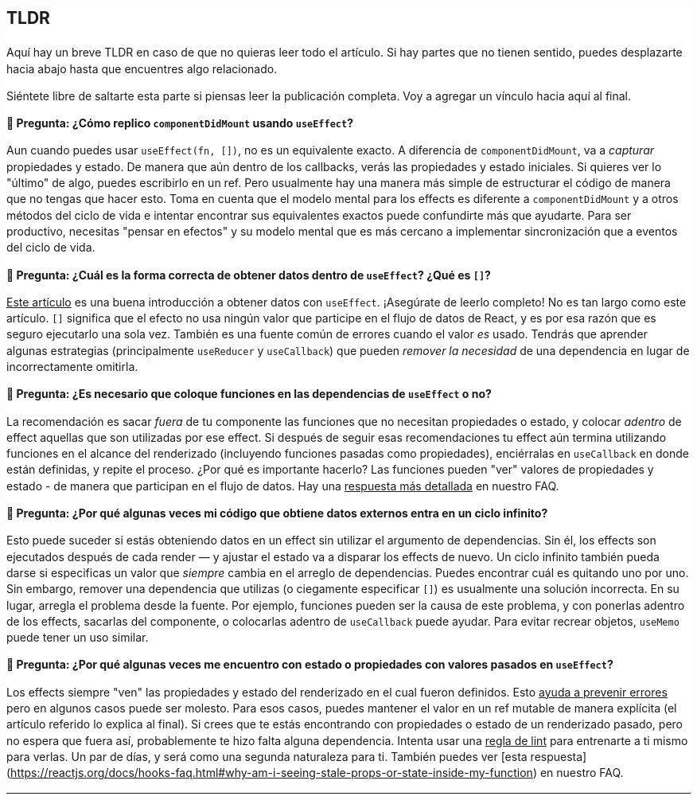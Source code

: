 ## TLDR

Aquí hay un breve TLDR en caso de que no quieras leer todo el artículo. Si hay partes que no tienen sentido, puedes desplazarte hacia abajo hasta que encuentres algo relacionado.

Siéntete libre de saltarte esta parte si piensas leer la publicación completa. Voy a agregar un vínculo hacia aquí al final.

**🤔 Pregunta: ¿Cómo replico `componentDidMount` usando `useEffect`?**

Aun cuando puedes usar `useEffect(fn, [])`, no es un equivalente exacto. A diferencia de `componentDidMount`, va a *capturar* propiedades y estado. De manera que aún dentro de los callbacks, verás las propiedades y estado iniciales. Si quieres ver lo "último" de algo, puedes escribirlo en un ref. Pero usualmente hay una manera más simple de estructurar el código de manera que no tengas que hacer esto. Toma en cuenta que el modelo mental para los effects es diferente a `componentDidMount` y a otros métodos del ciclo de vida e intentar encontrar sus equivalentes exactos puede confundirte más que ayudarte. Para ser productivo, necesitas "pensar en efectos" y su modelo mental que es más cercano a implementar sincronización que a eventos del ciclo de vida.

**🤔 Pregunta:  ¿Cuál es la forma correcta de obtener datos dentro de `useEffect`? ¿Qué es `[]`?**

[Este artículo](https://www.robinwieruch.de/react-hooks-fetch-data/) es una buena introducción a obtener datos con `useEffect`. ¡Asegúrate de leerlo completo! No es tan largo como este artículo. `[]` significa que el efecto no usa ningún valor que participe en el flujo de datos de React, y es por esa razón que es seguro ejecutarlo una sola vez. También es una fuente común de errores cuando el valor *es* usado. Tendrás que aprender algunas estrategias (principalmente `useReducer` y `useCallback`) que pueden *remover la necesidad* de una dependencia en lugar de incorrectamente omitirla.

**🤔 Pregunta: ¿Es necesario que coloque funciones en las dependencias de `useEffect` o no?**

La recomendación es sacar *fuera* de tu componente las funciones que no necesitan propiedades o estado, y colocar *adentro* de effect aquellas que son utilizadas por ese effect. Si después de seguir esas recomendaciones tu effect aún termina utilizando funciones en el alcance del renderizado (incluyendo funciones pasadas como propiedades), enciérralas en `useCallback` en donde están definidas, y repite el proceso. ¿Por qué es importante hacerlo? Las funciones pueden "ver" valores de propiedades y estado - de manera que participan en el flujo de datos. Hay una [respuesta más detallada](https://reactjs.org/docs/hooks-faq.html#is-it-safe-to-omit-functions-from-the-list-of-dependencies) en nuestro FAQ.

**🤔 Pregunta: ¿Por qué algunas veces mi código que obtiene datos externos entra en un ciclo infinito?**

Esto puede suceder si estás obteniendo datos en un effect sin utilizar el argumento de dependencias. Sin él, los effects son ejecutados después de cada render — y ajustar el estado va a disparar los effects de nuevo. Un ciclo infinito también pueda darse si especificas un valor que *siempre* cambia en el arreglo de dependencias. Puedes encontrar cuál es quitando uno por uno. Sin embargo, remover una dependencia que utilizas (o ciegamente especificar `[]`) es usualmente una solución incorrecta. En su lugar, arregla el problema desde la fuente. Por ejemplo, funciones pueden ser la causa de este problema, y con ponerlas adentro de los effects, sacarlas del componente, o colocarlas adentro de `useCallback` puede ayudar. Para evitar recrear objetos, `useMemo` puede tener un uso similar. 

**🤔 Pregunta: ¿Por qué algunas veces me encuentro con estado o propiedades con valores pasados en `useEffect`?**

Los effects siempre "ven" las propiedades y estado del renderizado en el cual fueron definidos. Esto [ayuda a prevenir errores](/how-are-function-components-different-from-classes/) pero en algunos casos puede ser molesto. Para esos casos, puedes mantener el valor en un ref mutable de manera explícita (el artículo referido lo explica al final). Si crees que te estás encontrando con propiedades o estado de un renderizado pasado, pero no espera que fuera así, probablemente te hizo falta alguna dependencia. Intenta usar una [regla de lint](https://github.com/facebook/react/issues/14920) para entrenarte a ti mismo para verlas. Un par de días, y será como una segunda naturaleza para ti. También puedes ver [esta respuesta] (https://reactjs.org/docs/hooks-faq.html#why-am-i-seeing-stale-props-or-state-inside-my-function) en nuestro FAQ.

---